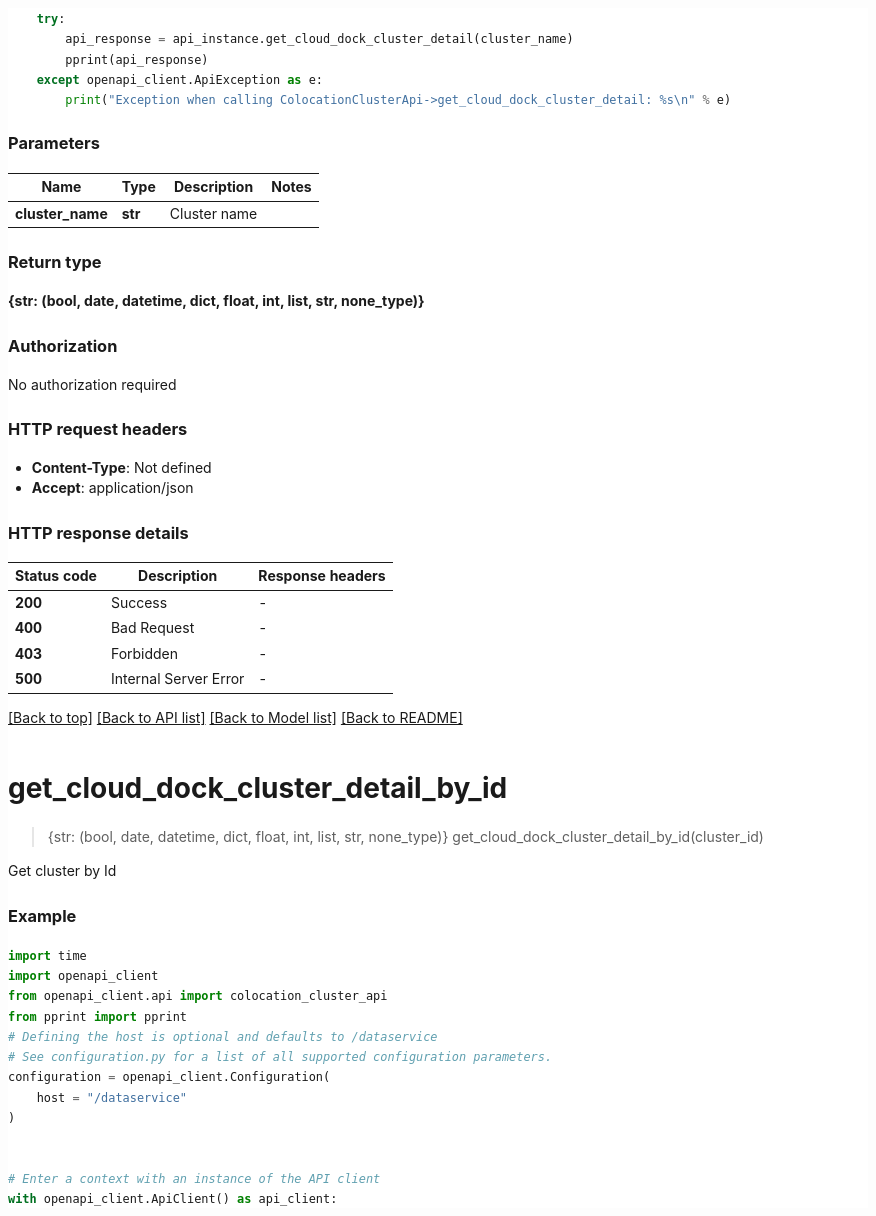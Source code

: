```python
    try:
        api_response = api_instance.get_cloud_dock_cluster_detail(cluster_name)
        pprint(api_response)
    except openapi_client.ApiException as e:
        print("Exception when calling ColocationClusterApi->get_cloud_dock_cluster_detail: %s\n" % e)
```


### Parameters

Name | Type | Description  | Notes
------------- | ------------- | ------------- | -------------
 **cluster_name** | **str**| Cluster name |

### Return type

**{str: (bool, date, datetime, dict, float, int, list, str, none_type)}**

### Authorization

No authorization required

### HTTP request headers

 - **Content-Type**: Not defined
 - **Accept**: application/json


### HTTP response details

| Status code | Description | Response headers |
|-------------|-------------|------------------|
**200** | Success |  -  |
**400** | Bad Request |  -  |
**403** | Forbidden |  -  |
**500** | Internal Server Error |  -  |

[[Back to top]](#) [[Back to API list]](../README.md#documentation-for-api-endpoints) [[Back to Model list]](../README.md#documentation-for-models) [[Back to README]](../README.md)

# **get_cloud_dock_cluster_detail_by_id**
> {str: (bool, date, datetime, dict, float, int, list, str, none_type)} get_cloud_dock_cluster_detail_by_id(cluster_id)



Get cluster by Id

### Example


```python
import time
import openapi_client
from openapi_client.api import colocation_cluster_api
from pprint import pprint
# Defining the host is optional and defaults to /dataservice
# See configuration.py for a list of all supported configuration parameters.
configuration = openapi_client.Configuration(
    host = "/dataservice"
)


# Enter a context with an instance of the API client
with openapi_client.ApiClient() as api_client:
```